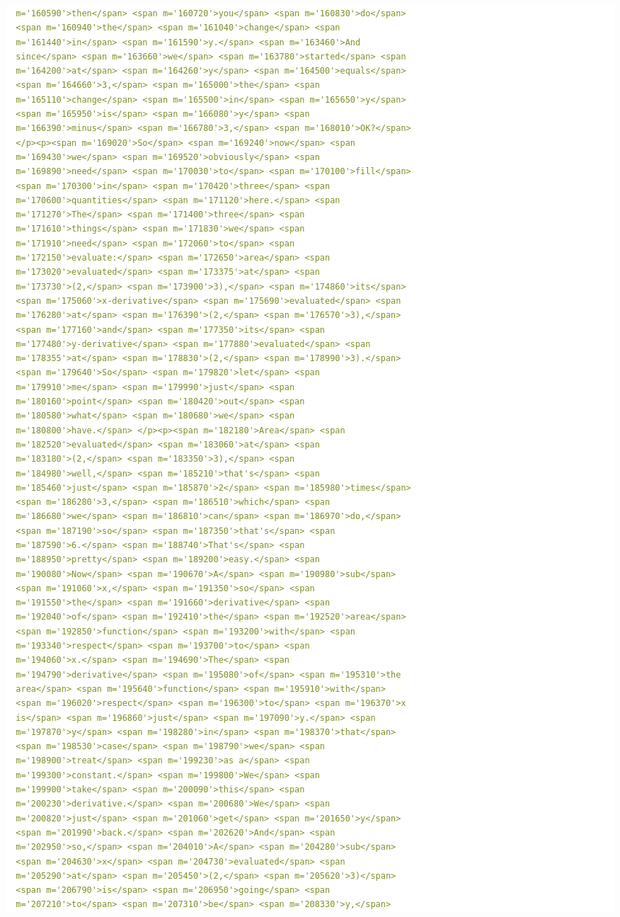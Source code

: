 ```yaml
  m='160590'>then</span> <span m='160720'>you</span> <span m='160830'>do</span>
  <span m='160940'>the</span> <span m='161040'>change</span> <span
  m='161440'>in</span> <span m='161590'>y.</span> <span m='163460'>And
  since</span> <span m='163660'>we</span> <span m='163780'>started</span> <span
  m='164200'>at</span> <span m='164260'>y</span> <span m='164500'>equals</span>
  <span m='164660'>3,</span> <span m='165000'>the</span> <span
  m='165110'>change</span> <span m='165500'>in</span> <span m='165650'>y</span>
  <span m='165950'>is</span> <span m='166080'>y</span> <span
  m='166390'>minus</span> <span m='166780'>3,</span> <span m='168010'>OK?</span>
  </p><p><span m='169020'>So</span> <span m='169240'>now</span> <span
  m='169430'>we</span> <span m='169520'>obviously</span> <span
  m='169890'>need</span> <span m='170030'>to</span> <span m='170100'>fill</span>
  <span m='170300'>in</span> <span m='170420'>three</span> <span
  m='170600'>quantities</span> <span m='171120'>here.</span> <span
  m='171270'>The</span> <span m='171400'>three</span> <span
  m='171610'>things</span> <span m='171830'>we</span> <span
  m='171910'>need</span> <span m='172060'>to</span> <span
  m='172150'>evaluate:</span> <span m='172650'>area</span> <span
  m='173020'>evaluated</span> <span m='173375'>at</span> <span
  m='173730'>(2,</span> <span m='173900'>3),</span> <span m='174860'>its</span>
  <span m='175060'>x-derivative</span> <span m='175690'>evaluated</span> <span
  m='176280'>at</span> <span m='176390'>(2,</span> <span m='176570'>3),</span>
  <span m='177160'>and</span> <span m='177350'>its</span> <span
  m='177480'>y-derivative</span> <span m='177880'>evaluated</span> <span
  m='178355'>at</span> <span m='178830'>(2,</span> <span m='178990'>3).</span>
  <span m='179640'>So</span> <span m='179820'>let</span> <span
  m='179910'>me</span> <span m='179990'>just</span> <span
  m='180160'>point</span> <span m='180420'>out</span> <span
  m='180580'>what</span> <span m='180680'>we</span> <span
  m='180800'>have.</span> </p><p><span m='182180'>Area</span> <span
  m='182520'>evaluated</span> <span m='183060'>at</span> <span
  m='183180'>(2,</span> <span m='183350'>3),</span> <span
  m='184980'>well,</span> <span m='185210'>that's</span> <span
  m='185460'>just</span> <span m='185870'>2</span> <span m='185980'>times</span>
  <span m='186280'>3,</span> <span m='186510'>which</span> <span
  m='186680'>we</span> <span m='186810'>can</span> <span m='186970'>do,</span>
  <span m='187190'>so</span> <span m='187350'>that's</span> <span
  m='187590'>6.</span> <span m='188740'>That's</span> <span
  m='188950'>pretty</span> <span m='189200'>easy.</span> <span
  m='190080'>Now</span> <span m='190670'>A</span> <span m='190980'>sub</span>
  <span m='191060'>x,</span> <span m='191350'>so</span> <span
  m='191550'>the</span> <span m='191660'>derivative</span> <span
  m='192040'>of</span> <span m='192410'>the</span> <span m='192520'>area</span>
  <span m='192850'>function</span> <span m='193200'>with</span> <span
  m='193340'>respect</span> <span m='193700'>to</span> <span
  m='194060'>x.</span> <span m='194690'>The</span> <span
  m='194790'>derivative</span> <span m='195080'>of</span> <span m='195310'>the
  area</span> <span m='195640'>function</span> <span m='195910'>with</span>
  <span m='196020'>respect</span> <span m='196300'>to</span> <span m='196370'>x
  is</span> <span m='196860'>just</span> <span m='197090'>y.</span> <span
  m='197870'>y</span> <span m='198280'>in</span> <span m='198370'>that</span>
  <span m='198530'>case</span> <span m='198790'>we</span> <span
  m='198900'>treat</span> <span m='199230'>as a</span> <span
  m='199300'>constant.</span> <span m='199800'>We</span> <span
  m='199900'>take</span> <span m='200090'>this</span> <span
  m='200230'>derivative.</span> <span m='200680'>We</span> <span
  m='200820'>just</span> <span m='201060'>get</span> <span m='201650'>y</span>
  <span m='201990'>back.</span> <span m='202620'>And</span> <span
  m='202950'>so,</span> <span m='204010'>A</span> <span m='204280'>sub</span>
  <span m='204630'>x</span> <span m='204730'>evaluated</span> <span
  m='205290'>at</span> <span m='205450'>(2,</span> <span m='205620'>3)</span>
  <span m='206790'>is</span> <span m='206950'>going</span> <span
  m='207210'>to</span> <span m='207310'>be</span> <span m='208330'>y,</span>
```